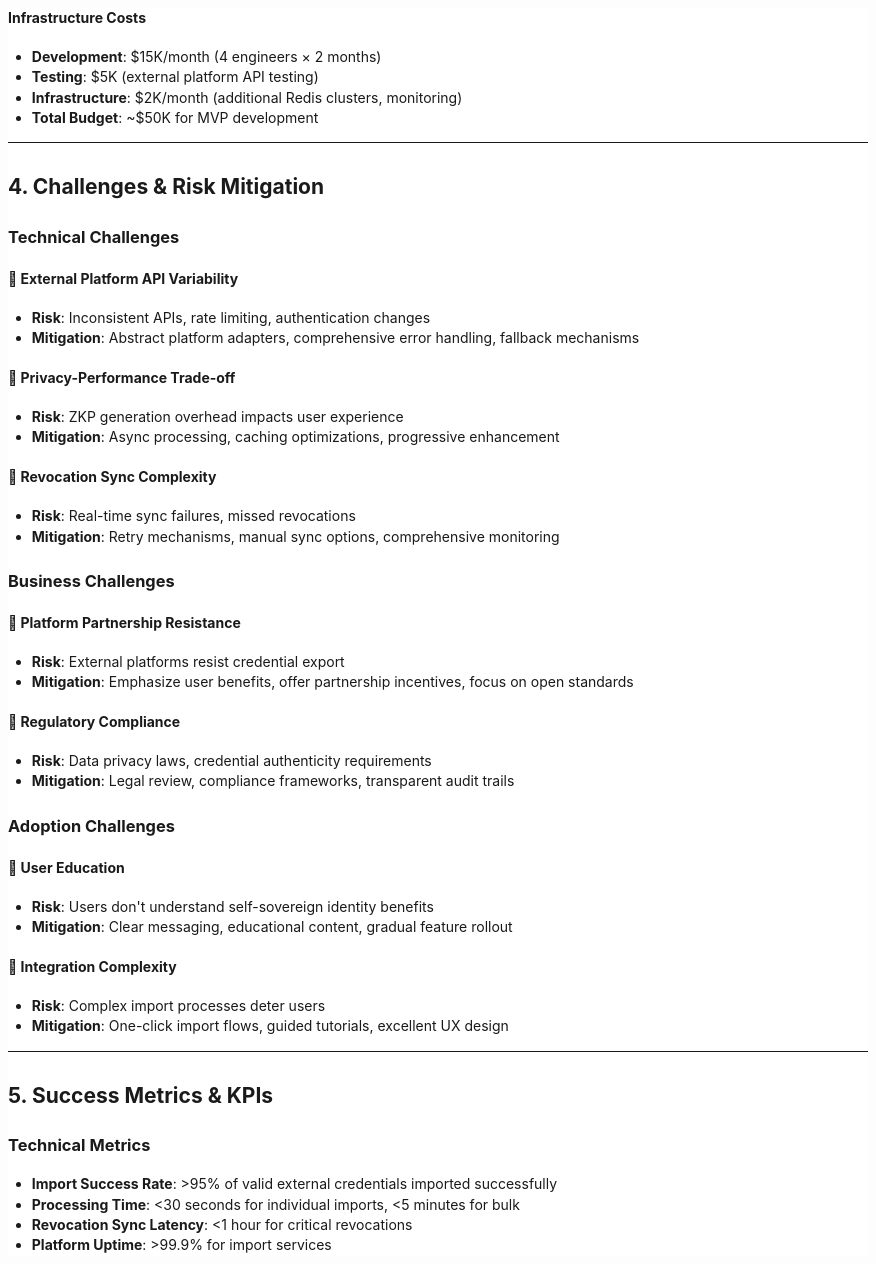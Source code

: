 #### **Infrastructure Costs**
- **Development**: $15K/month (4 engineers × 2 months)
- **Testing**: $5K (external platform API testing)
- **Infrastructure**: $2K/month (additional Redis clusters, monitoring)
- **Total Budget**: ~$50K for MVP development

---

## **4. Challenges & Risk Mitigation**

### **Technical Challenges**

#### **🔴 External Platform API Variability**
- **Risk**: Inconsistent APIs, rate limiting, authentication changes
- **Mitigation**: Abstract platform adapters, comprehensive error handling, fallback mechanisms

#### **🔴 Privacy-Performance Trade-off**
- **Risk**: ZKP generation overhead impacts user experience
- **Mitigation**: Async processing, caching optimizations, progressive enhancement

#### **🔴 Revocation Sync Complexity**
- **Risk**: Real-time sync failures, missed revocations
- **Mitigation**: Retry mechanisms, manual sync options, comprehensive monitoring

### **Business Challenges**

#### **🔴 Platform Partnership Resistance**
- **Risk**: External platforms resist credential export
- **Mitigation**: Emphasize user benefits, offer partnership incentives, focus on open standards

#### **🔴 Regulatory Compliance**
- **Risk**: Data privacy laws, credential authenticity requirements
- **Mitigation**: Legal review, compliance frameworks, transparent audit trails

### **Adoption Challenges**

#### **🔴 User Education**
- **Risk**: Users don't understand self-sovereign identity benefits
- **Mitigation**: Clear messaging, educational content, gradual feature rollout

#### **🔴 Integration Complexity**
- **Risk**: Complex import processes deter users
- **Mitigation**: One-click import flows, guided tutorials, excellent UX design

---

## **5. Success Metrics & KPIs**

### **Technical Metrics**
- **Import Success Rate**: >95% of valid external credentials imported successfully
- **Processing Time**: <30 seconds for individual imports, <5 minutes for bulk
- **Revocation Sync Latency**: <1 hour for critical revocations
- **Platform Uptime**: >99.9% for import services
